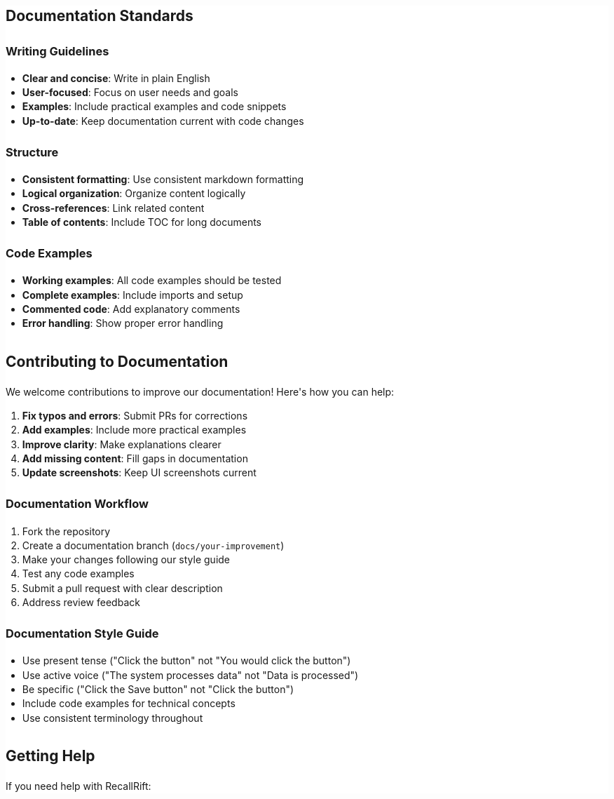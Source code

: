 ## Documentation Standards

### Writing Guidelines
- **Clear and concise**: Write in plain English
- **User-focused**: Focus on user needs and goals
- **Examples**: Include practical examples and code snippets
- **Up-to-date**: Keep documentation current with code changes

### Structure
- **Consistent formatting**: Use consistent markdown formatting
- **Logical organization**: Organize content logically
- **Cross-references**: Link related content
- **Table of contents**: Include TOC for long documents

### Code Examples
- **Working examples**: All code examples should be tested
- **Complete examples**: Include imports and setup
- **Commented code**: Add explanatory comments
- **Error handling**: Show proper error handling

## Contributing to Documentation

We welcome contributions to improve our documentation! Here's how you can help:

1. **Fix typos and errors**: Submit PRs for corrections
2. **Add examples**: Include more practical examples
3. **Improve clarity**: Make explanations clearer
4. **Add missing content**: Fill gaps in documentation
5. **Update screenshots**: Keep UI screenshots current

### Documentation Workflow
1. Fork the repository
2. Create a documentation branch (`docs/your-improvement`)
3. Make your changes following our style guide
4. Test any code examples
5. Submit a pull request with clear description
6. Address review feedback

### Documentation Style Guide
- Use present tense ("Click the button" not "You would click the button")
- Use active voice ("The system processes data" not "Data is processed")
- Be specific ("Click the Save button" not "Click the button")
- Include code examples for technical concepts
- Use consistent terminology throughout

## Getting Help

If you need help with RecallRift:
